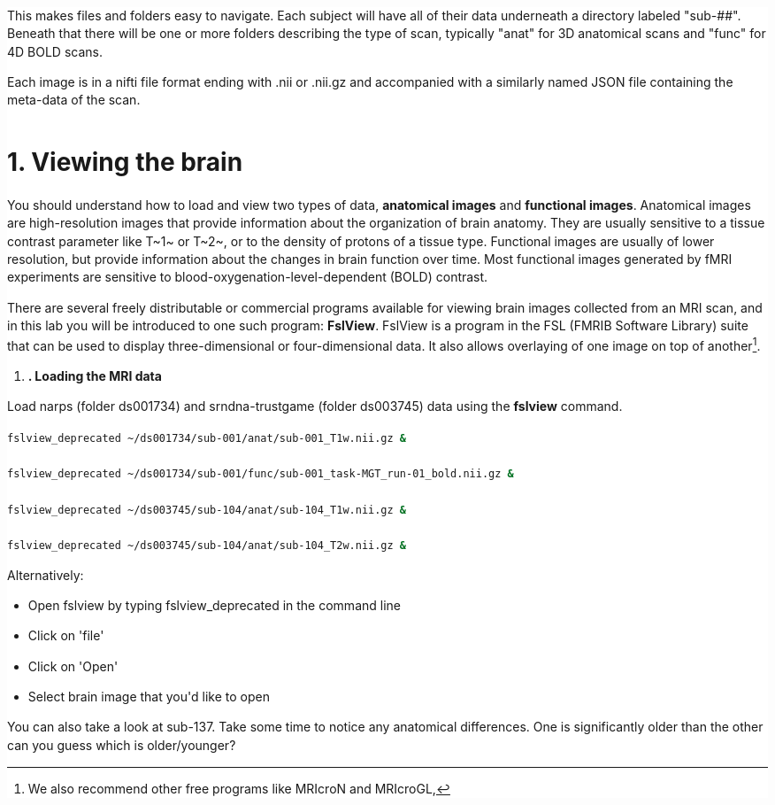 This makes files and folders easy to navigate. Each subject will have
all of their data underneath a directory labeled "sub-##". Beneath that
there will be one or more folders describing the type of scan, typically
"anat" for 3D anatomical scans and "func" for 4D BOLD scans.

Each image is in a nifti file format ending with .nii or .nii.gz and
accompanied with a similarly named JSON file containing the meta-data of
the scan.

# 1. Viewing the brain 

You should understand how to load and view two types of data,
**anatomical images** and **functional images**. Anatomical images are
high-resolution images that provide information about the organization
of brain anatomy. They are usually sensitive to a tissue contrast
parameter like T~1~ or T~2~, or to the density of protons of a tissue
type. Functional images are usually of lower resolution, but provide
information about the changes in brain function over time. Most
functional images generated by fMRI experiments are sensitive to
blood-oxygenation-level-dependent (BOLD) contrast.

There are several freely distributable or commercial programs available
for viewing brain images collected from an MRI scan, and in this lab you
will be introduced to one such program: **FslView**. FslView is a
program in the FSL (FMRIB Software Library) suite that can be used to
display three-dimensional or four-dimensional data. It also allows
overlaying of one image on top of another[^1].

1.  **. Loading the MRI data**

Load narps (folder ds001734) and srndna-trustgame (folder ds003745) data
using the **fslview** command.

``` bash
fslview_deprecated ~/ds001734/sub-001/anat/sub-001_T1w.nii.gz &

fslview_deprecated ~/ds001734/sub-001/func/sub-001_task-MGT_run-01_bold.nii.gz &

fslview_deprecated ~/ds003745/sub-104/anat/sub-104_T1w.nii.gz &

fslview_deprecated ~/ds003745/sub-104/anat/sub-104_T2w.nii.gz &
```

Alternatively:

- Open fslview by typing fslview_deprecated in the command line

- Click on 'file'

- Click on 'Open'

- Select brain image that you'd like to open

You can also take a look at sub-137. Take some time to notice any
anatomical differences. One is significantly older than the other can
you guess which is older/younger?


[^1]: We also recommend other free programs like MRIcroN and MRIcroGL,